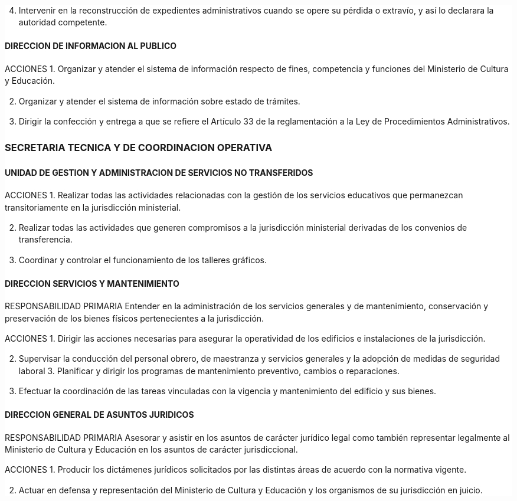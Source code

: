 4. Intervenir en  la reconstrucción de expedientes administrativos cuando se opere su pérdida  o  extravío,  y  así  lo  declarara  la autoridad competente.

#### DIRECCION DE INFORMACION AL PUBLICO

<a id="7"></a>
ACCIONES 1.  Organizar  y  atender  el  sistema  de información respecto de fines, competencia  y  funciones  del  Ministerio   de  Cultura  y Educación.

2.  Organizar y atender el sistema de información sobre  estado  de trámites.

3. Dirigir  la  confección  y entrega a que se refiere el Artículo 33 de la reglamentación a la Ley  de Procedimientos Administrativos.

### SECRETARIA TECNICA Y DE COORDINACION OPERATIVA

#### UNIDAD DE GESTION Y ADMINISTRACION DE SERVICIOS NO TRANSFERIDOS

<a id="8"></a>
ACCIONES 1.  Realizar  todas las actividades relacionadas con la gestión de los servicios educativos  que  permanezcan  transitoriamente  en la jurisdicción ministerial.

2.  Realizar  todas  las  actividades que generen compromisos a la jurisdicción ministerial derivadas de los convenios de transferencia.

3.  Coordinar  y  controlar  el  funcionamiento  de  los  talleres gráficos.

#### DIRECCION SERVICIOS Y MANTENIMIENTO

<a id="9"></a>
RESPONSABILIDAD PRIMARIA Entender  en  la  administración  de  los servicios generales y de mantenimiento, conservación y preservación  de  los  bienes físicos pertenecientes a la jurisdicción.

ACCIONES 1.  Dirigir  las acciones necesarias para asegurar la operatividad de  los edificios    e    instalaciones  de  la  jurisdicción.

2. Supervisar la conducción  del  personal obrero, de maestranza y servicios generales y la adopción de  medidas  de seguridad laboral 3. Planificar y dirigir los programas de mantenimiento preventivo, cambios o reparaciones.

4.  Efectuar  la  coordinación  de  las tareas vinculadas  con  la vigencia y mantenimiento del edificio y sus bienes.

#### DIRECCION GENERAL DE ASUNTOS JURIDICOS

<a id="10"></a>
RESPONSABILIDAD PRIMARIA Asesorar  y asistir en los asuntos de carácter jurídico legal como también representar    legalmente   al  Ministerio  de  Cultura  y Educación    en los  asuntos  de  carácter    jurisdiccional.

ACCIONES 1.  Producir  los  dictámenes    jurídicos   solicitados  por  las distintas áreas    de  acuerdo  con  la  normativa  vigente.

2. Actuar en defensa y  representación del Ministerio de Cultura y Educación  y los organismos  de  su  jurisdicción  en  juicio.
